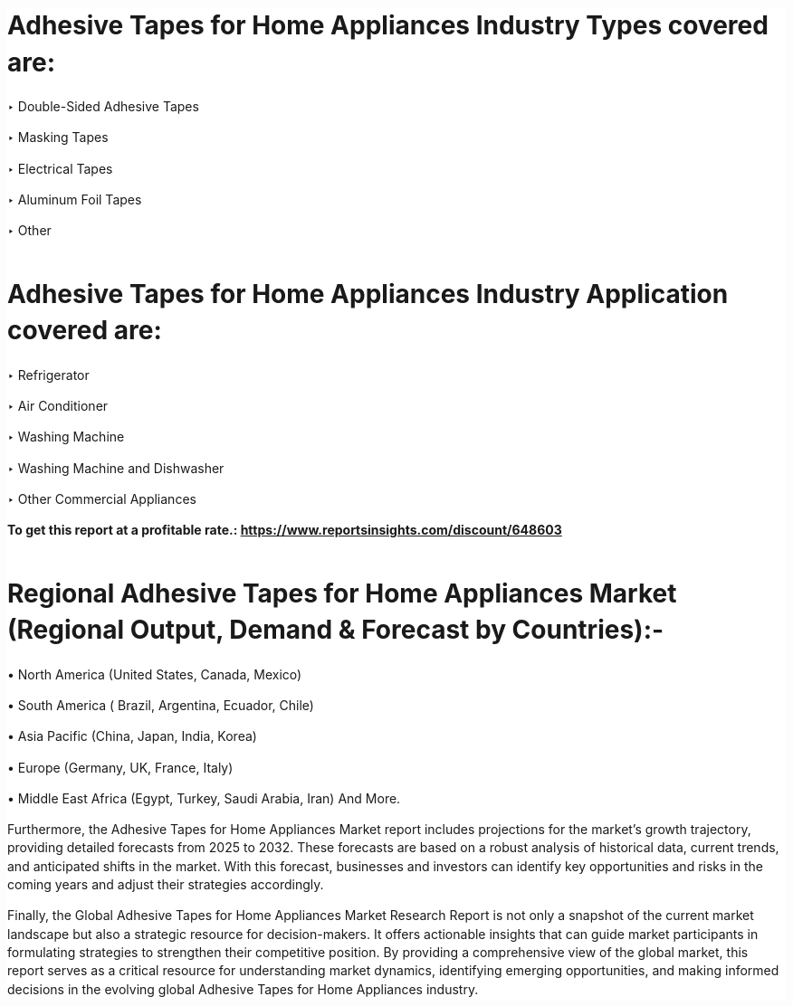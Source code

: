 # <strong>Adhesive Tapes for Home Appliances Industry Types covered are:</strong>

‣ Double-Sided Adhesive Tapes

‣ Masking Tapes

‣ Electrical Tapes

‣ Aluminum Foil Tapes

‣ Other

# <strong>Adhesive Tapes for Home Appliances Industry Application covered are:</strong>

‣ Refrigerator

‣ Air Conditioner

‣ Washing Machine

‣ Washing Machine and Dishwasher

‣ Other Commercial Appliances

<strong>To get this report at a profitable rate.: <a href=https://www.reportsinsights.com/discount/648603>https://www.reportsinsights.com/discount/648603</a></strong>

# <strong>Regional Adhesive Tapes for Home Appliances Market (Regional Output, Demand &amp; Forecast by Countries):-</strong>

• North America (United States, Canada, Mexico)

• South America ( Brazil, Argentina, Ecuador, Chile)

• Asia Pacific (China, Japan, India, Korea)

• Europe (Germany, UK, France, Italy)

• Middle East Africa (Egypt, Turkey, Saudi Arabia, Iran) And More.

Furthermore, the Adhesive Tapes for Home Appliances Market report includes projections for the market’s growth trajectory, providing detailed forecasts from 2025 to 2032. These forecasts are based on a robust analysis of historical data, current trends, and anticipated shifts in the market. With this forecast, businesses and investors can identify key opportunities and risks in the coming years and adjust their strategies accordingly.

Finally, the Global Adhesive Tapes for Home Appliances Market Research Report is not only a snapshot of the current market landscape but also a strategic resource for decision-makers. It offers actionable insights that can guide market participants in formulating strategies to strengthen their competitive position. By providing a comprehensive view of the global market, this report serves as a critical resource for understanding market dynamics, identifying emerging opportunities, and making informed decisions in the evolving global Adhesive Tapes for Home Appliances industry.
